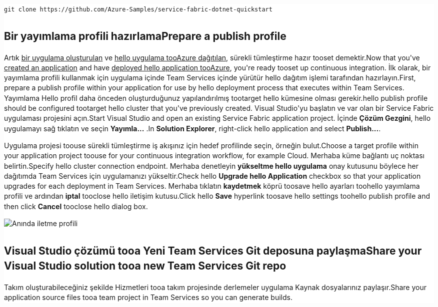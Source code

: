 ```
git clone https://github.com/Azure-Samples/service-fabric-dotnet-quickstart
```

## <a name="prepare-a-publish-profile"></a><span data-ttu-id="ce41e-127">Bir yayımlama profili hazırlama</span><span class="sxs-lookup"><span data-stu-id="ce41e-127">Prepare a publish profile</span></span>
<span data-ttu-id="ce41e-128">Artık [bir uygulama oluşturulan](service-fabric-tutorial-create-dotnet-app.md) ve [hello uygulama tooAzure dağıtılan](service-fabric-tutorial-deploy-app-to-party-cluster.md), sürekli tümleştirme hazır tooset demektir.</span><span class="sxs-lookup"><span data-stu-id="ce41e-128">Now that you've [created an application](service-fabric-tutorial-create-dotnet-app.md) and have [deployed hello application tooAzure](service-fabric-tutorial-deploy-app-to-party-cluster.md), you're ready tooset up continuous integration.</span></span>  <span data-ttu-id="ce41e-129">İlk olarak, bir yayımlama profili kullanmak için uygulama içinde Team Services içinde yürütür hello dağıtım işlemi tarafından hazırlayın.</span><span class="sxs-lookup"><span data-stu-id="ce41e-129">First, prepare a publish profile within your application for use by hello deployment process that executes within Team Services.</span></span>  <span data-ttu-id="ce41e-130">Yayımlama Hello profil daha önceden oluşturduğunuz yapılandırılmış tootarget hello kümesine olması gerekir.</span><span class="sxs-lookup"><span data-stu-id="ce41e-130">hello publish profile should be configured tootarget hello cluster that you've previously created.</span></span>  <span data-ttu-id="ce41e-131">Visual Studio'yu başlatın ve var olan bir Service Fabric uygulaması projesini açın.</span><span class="sxs-lookup"><span data-stu-id="ce41e-131">Start Visual Studio and open an existing Service Fabric application project.</span></span>  <span data-ttu-id="ce41e-132">İçinde **Çözüm Gezgini**, hello uygulamayı sağ tıklatın ve seçin **Yayımla...** .</span><span class="sxs-lookup"><span data-stu-id="ce41e-132">In **Solution Explorer**, right-click hello application and select **Publish...**.</span></span>

<span data-ttu-id="ce41e-133">Uygulama projesi toouse sürekli tümleştirme iş akışınız için hedef profilinde seçin, örneğin bulut.</span><span class="sxs-lookup"><span data-stu-id="ce41e-133">Choose a target profile within your application project toouse for your continuous integration workflow, for example Cloud.</span></span>  <span data-ttu-id="ce41e-134">Merhaba küme bağlantı uç noktası belirtin.</span><span class="sxs-lookup"><span data-stu-id="ce41e-134">Specify hello cluster connection endpoint.</span></span>  <span data-ttu-id="ce41e-135">Merhaba denetleyin **yükseltme hello uygulama** onay kutusunu böylece her dağıtımda Team Services için uygulamanızı yükseltir.</span><span class="sxs-lookup"><span data-stu-id="ce41e-135">Check hello **Upgrade hello Application** checkbox so that your application upgrades for each deployment in Team Services.</span></span>  <span data-ttu-id="ce41e-136">Merhaba tıklatın **kaydetmek** köprü toosave hello ayarları toohello yayımlama profili ve ardından **iptal** tooclose hello iletişim kutusu.</span><span class="sxs-lookup"><span data-stu-id="ce41e-136">Click hello **Save** hyperlink toosave hello settings toohello publish profile and then click **Cancel** tooclose hello dialog box.</span></span>  

![Anında iletme profili][publish-app-profile]

## <a name="share-your-visual-studio-solution-tooa-new-team-services-git-repo"></a><span data-ttu-id="ce41e-138">Visual Studio çözümü tooa Yeni Team Services Git deposuna paylaşma</span><span class="sxs-lookup"><span data-stu-id="ce41e-138">Share your Visual Studio solution tooa new Team Services Git repo</span></span>
<span data-ttu-id="ce41e-139">Takım oluşturabileceğiniz şekilde Hizmetleri tooa takım projesinde derlemeler uygulama Kaynak dosyalarınız paylaşır.</span><span class="sxs-lookup"><span data-stu-id="ce41e-139">Share your application source files tooa team project in Team Services so you can generate builds.</span></span>  


[publish-app-profile]: ./media/service-fabric-tutorial-deploy-app-with-cicd-vsts/PublishAppProfile.png
[push-git-repo]: ./media/service-fabric-tutorial-deploy-app-with-cicd-vsts/PublishGitRepo.png
[publish-code]: ./media/service-fabric-tutorial-deploy-app-with-cicd-vsts/PublishCode.png
[select-build-template]: ./media/service-fabric-tutorial-deploy-app-with-cicd-vsts/SelectBuildTemplate.png
[add-task]: ./media/service-fabric-tutorial-deploy-app-with-cicd-vsts/AddTask.png
[new-task]: ./media/service-fabric-tutorial-deploy-app-with-cicd-vsts/NewTask.png
[set-continuous-integration]: ./media/service-fabric-tutorial-deploy-app-with-cicd-vsts/SetContinuousIntegration.png
[add-cluster-connection]: ./media/service-fabric-tutorial-deploy-app-with-cicd-vsts/AddClusterConnection.png
[sfx1]: ./media/service-fabric-tutorial-deploy-app-with-cicd-vsts/SFX1.png
[sfx2]: ./media/service-fabric-tutorial-deploy-app-with-cicd-vsts/SFX2.png
[sfx3]: ./media/service-fabric-tutorial-deploy-app-with-cicd-vsts/SFX3.png
[pending]: ./media/service-fabric-tutorial-deploy-app-with-cicd-vsts/Pending.png
[changes]: ./media/service-fabric-tutorial-deploy-app-with-cicd-vsts/Changes.png
[unpublished-changes]: ./media/service-fabric-tutorial-deploy-app-with-cicd-vsts/UnpublishedChanges.png
[push]: ./media/service-fabric-tutorial-deploy-app-with-cicd-vsts/Push.png
[continuous-delivery-with-VSTS]: ./media/service-fabric-tutorial-deploy-app-with-cicd-vsts/VSTS-Dialog.png
[new-service-endpoint]: ./media/service-fabric-tutorial-deploy-app-with-cicd-vsts/NewServiceEndpoint.png
[new-service-endpoint-dialog]: ./media/service-fabric-tutorial-deploy-app-with-cicd-vsts/NewServiceEndpointDialog.png
[run-on-agent]: ./media/service-fabric-tutorial-deploy-app-with-cicd-vsts/RunOnAgent.png